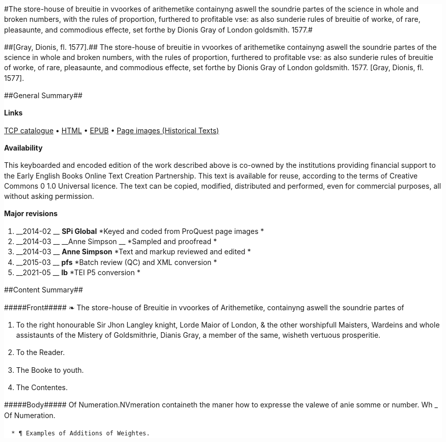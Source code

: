 #The store-house of breuitie in vvoorkes of arithemetike containyng aswell the soundrie partes of the science in whole and broken numbers, with the rules of proportion, furthered to profitable vse: as also sunderie rules of breuitie of worke, of rare, pleasaunte, and commodious effecte, set forthe by Dionis Gray of London goldsmith. 1577.#

##[Gray, Dionis, fl. 1577].##
The store-house of breuitie in vvoorkes of arithemetike containyng aswell the soundrie partes of the science in whole and broken numbers, with the rules of proportion, furthered to profitable vse: as also sunderie rules of breuitie of worke, of rare, pleasaunte, and commodious effecte, set forthe by Dionis Gray of London goldsmith. 1577.
[Gray, Dionis, fl. 1577].

##General Summary##

**Links**

[TCP catalogue](http://www.ota.ox.ac.uk/tcp/)  • 
[HTML](http://tei.it.ox.ac.uk/tcp/Texts-HTML/free/A02/A02056.html)  • 
[EPUB](http://tei.it.ox.ac.uk/tcp/Texts-EPUB/free/A02/A02056.epub) • 
[Page images (Historical Texts)](https://historicaltexts.jisc.ac.uk/eebo-99839150e)

**Availability**

This keyboarded and encoded edition of the work described above is co-owned by the
    institutions providing financial support to the Early English Books Online Text Creation
    Partnership. This text is available for reuse, according to the terms of  Creative Commons 0 1.0 Universal
    licence. The text can be copied, modified, distributed and performed, even for commercial
    purposes, all without asking permission.

**Major revisions**

1. __2014-02 __ __SPi Global__ *Keyed and coded from ProQuest page images *
1. __2014-03 __ __Anne Simpson __ *Sampled and proofread *
1. __2014-03 __ __Anne Simpson__ *Text and markup reviewed and edited *
1. __2015-03 __ __pfs__ *Batch review (QC) and XML conversion *
1. __2021-05 __ __lb__ *TEI P5 conversion *

##Content Summary##

#####Front#####
❧ The store-house of Breuitie in vvoorkes of Arithemetike, containyng aswell the soundrie partes of 
1. To the right honourable Sir Jhon Langley knight, Lorde Maior of London, & the other worshipfull Maisters, Wardeins and whole assistaunts of the Mistery of Goldsmithrie, Dianis Gray, a member of the same, wisheth vertuous prosperitie.

1. To the Reader.

1. The Booke to youth.

1. The Contentes.

#####Body#####
Of Numeration.NVmeration containeth the maner how to expresse the valewe of anie somme or number. Wh
    _ Of Numeration.

      * ¶ Examples of Additions of Weightes.
